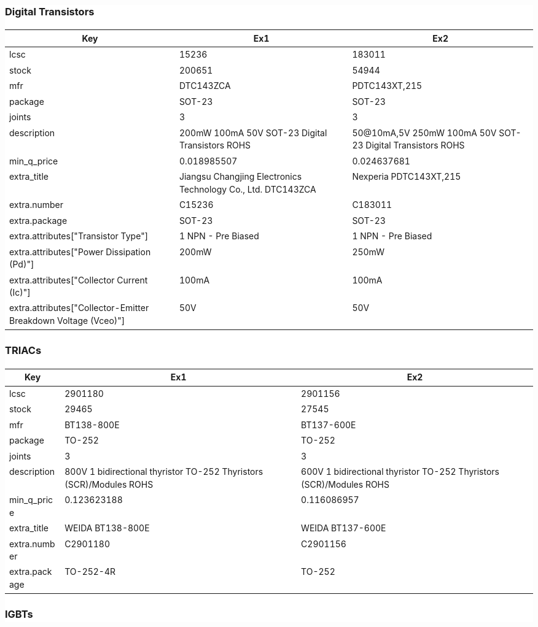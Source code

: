 ### Digital Transistors

| Key | Ex1 | Ex2 |
| --- | --- | --- |
| lcsc | 15236 | 183011 |
| stock | 200651 | 54944 |
| mfr | DTC143ZCA | PDTC143XT,215 |
| package | SOT-23 | SOT-23 |
| joints | 3 | 3 |
| description | 200mW 100mA 50V SOT-23 Digital Transistors ROHS | 50@10mA,5V 250mW 100mA 50V SOT-23 Digital Transistors ROHS |
| min_q_price | 0.018985507 | 0.024637681 |
| extra_title | Jiangsu Changjing Electronics Technology Co., Ltd. DTC143ZCA | Nexperia PDTC143XT,215 |
| extra.number | C15236 | C183011 |
| extra.package | SOT-23 | SOT-23 |
| extra.attributes["Transistor Type"] | 1 NPN - Pre Biased | 1 NPN - Pre Biased |
| extra.attributes["Power Dissipation (Pd)"] | 200mW | 250mW |
| extra.attributes["Collector Current (Ic)"] | 100mA | 100mA |
| extra.attributes["Collector-Emitter Breakdown Voltage (Vceo)"] | 50V | 50V |

### TRIACs

| Key | Ex1 | Ex2 |
| --- | --- | --- |
| lcsc | 2901180 | 2901156 |
| stock | 29465 | 27545 |
| mfr | BT138-800E | BT137-600E |
| package | TO-252 | TO-252 |
| joints | 3 | 3 |
| description | 800V 1 bidirectional thyristor TO-252  Thyristors (SCR)/Modules ROHS | 600V 1 bidirectional thyristor TO-252  Thyristors (SCR)/Modules ROHS |
| min_q_price | 0.123623188 | 0.116086957 |
| extra_title | WEIDA BT138-800E | WEIDA BT137-600E |
| extra.number | C2901180 | C2901156 |
| extra.package | TO-252-4R | TO-252 |

### IGBTs
